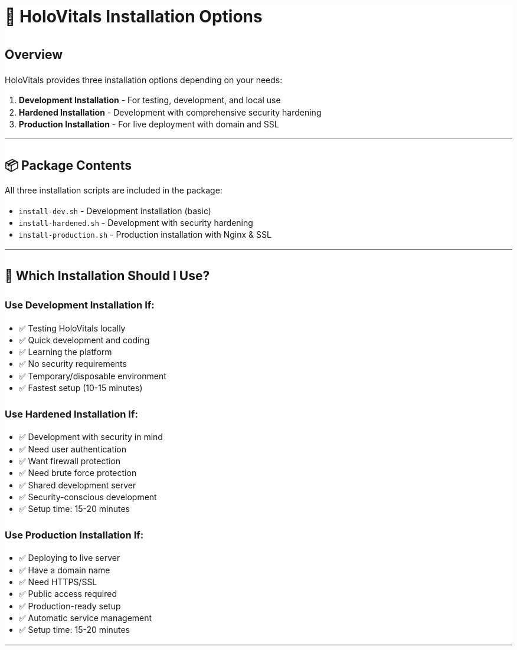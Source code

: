 # 🚀 HoloVitals Installation Options

## Overview
HoloVitals provides three installation options depending on your needs:

1. **Development Installation** - For testing, development, and local use
2. **Hardened Installation** - Development with comprehensive security hardening
3. **Production Installation** - For live deployment with domain and SSL

---

## 📦 Package Contents

All three installation scripts are included in the package:
- `install-dev.sh` - Development installation (basic)
- `install-hardened.sh` - Development with security hardening
- `install-production.sh` - Production installation with Nginx & SSL

---

## 🎯 Which Installation Should I Use?

### Use Development Installation If:
- ✅ Testing HoloVitals locally
- ✅ Quick development and coding
- ✅ Learning the platform
- ✅ No security requirements
- ✅ Temporary/disposable environment
- ✅ Fastest setup (10-15 minutes)

### Use Hardened Installation If:
- ✅ Development with security in mind
- ✅ Need user authentication
- ✅ Want firewall protection
- ✅ Need brute force protection
- ✅ Shared development server
- ✅ Security-conscious development
- ✅ Setup time: 15-20 minutes

### Use Production Installation If:
- ✅ Deploying to live server
- ✅ Have a domain name
- ✅ Need HTTPS/SSL
- ✅ Public access required
- ✅ Production-ready setup
- ✅ Automatic service management
- ✅ Setup time: 15-20 minutes

---
